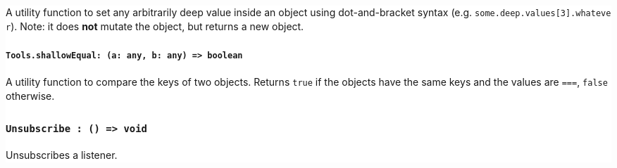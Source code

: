 A utility function to set any arbitrarily deep value inside an object using
dot-and-bracket syntax (e.g. `some.deep.values[3].whatever`). Note: it does
**not** mutate the object, but returns a new object.

#### `Tools.shallowEqual: (a: any, b: any) => boolean`

A utility function to compare the keys of two objects. Returns `true` if the
objects have the same keys and the values are `===`, `false` otherwise.

### `Unsubscribe : () => void`

Unsubscribes a listener.
